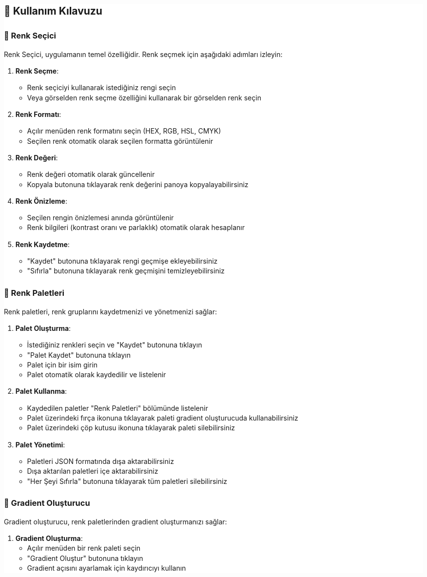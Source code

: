 ## 📖 Kullanım Kılavuzu

### 🎨 Renk Seçici

Renk Seçici, uygulamanın temel özelliğidir. Renk seçmek için aşağıdaki adımları izleyin:

1. **Renk Seçme**:
   - Renk seçiciyi kullanarak istediğiniz rengi seçin
   - Veya görselden renk seçme özelliğini kullanarak bir görselden renk seçin

2. **Renk Formatı**:
   - Açılır menüden renk formatını seçin (HEX, RGB, HSL, CMYK)
   - Seçilen renk otomatik olarak seçilen formatta görüntülenir

3. **Renk Değeri**:
   - Renk değeri otomatik olarak güncellenir
   - Kopyala butonuna tıklayarak renk değerini panoya kopyalayabilirsiniz

4. **Renk Önizleme**:
   - Seçilen rengin önizlemesi anında görüntülenir
   - Renk bilgileri (kontrast oranı ve parlaklık) otomatik olarak hesaplanır

5. **Renk Kaydetme**:
   - "Kaydet" butonuna tıklayarak rengi geçmişe ekleyebilirsiniz
   - "Sıfırla" butonuna tıklayarak renk geçmişini temizleyebilirsiniz

### 🎨 Renk Paletleri

Renk paletleri, renk gruplarını kaydetmenizi ve yönetmenizi sağlar:

1. **Palet Oluşturma**:
   - İstediğiniz renkleri seçin ve "Kaydet" butonuna tıklayın
   - "Palet Kaydet" butonuna tıklayın
   - Palet için bir isim girin
   - Palet otomatik olarak kaydedilir ve listelenir

2. **Palet Kullanma**:
   - Kaydedilen paletler "Renk Paletleri" bölümünde listelenir
   - Palet üzerindeki fırça ikonuna tıklayarak paleti gradient oluşturucuda kullanabilirsiniz
   - Palet üzerindeki çöp kutusu ikonuna tıklayarak paleti silebilirsiniz

3. **Palet Yönetimi**:
   - Paletleri JSON formatında dışa aktarabilirsiniz
   - Dışa aktarılan paletleri içe aktarabilirsiniz
   - "Her Şeyi Sıfırla" butonuna tıklayarak tüm paletleri silebilirsiniz

### 🌈 Gradient Oluşturucu

Gradient oluşturucu, renk paletlerinden gradient oluşturmanızı sağlar:

1. **Gradient Oluşturma**:
   - Açılır menüden bir renk paleti seçin
   - "Gradient Oluştur" butonuna tıklayın
   - Gradient açısını ayarlamak için kaydırıcıyı kullanın
